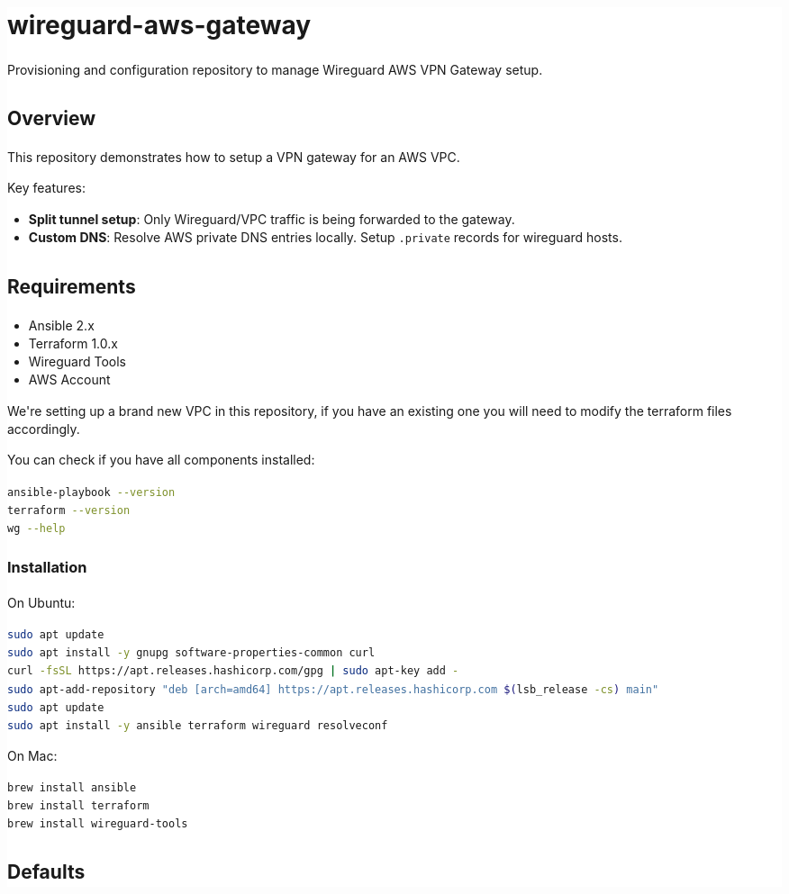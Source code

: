# wireguard-aws-gateway

Provisioning and configuration repository to manage Wireguard AWS VPN Gateway setup.

## Overview

This repository demonstrates how to setup a VPN gateway for an AWS VPC.

Key features:

- **Split tunnel setup**: Only Wireguard/VPC traffic is being forwarded to the gateway.
- **Custom DNS**: Resolve AWS private DNS entries locally. Setup `.private` records for wireguard hosts.

## Requirements

- Ansible 2.x
- Terraform 1.0.x
- Wireguard Tools
- AWS Account

We're setting up a brand new VPC in this repository, if you have an existing one
you will need to modify the terraform files accordingly.

You can check if you have all components installed:

```bash
ansible-playbook --version
terraform --version
wg --help
```

### Installation

On Ubuntu:

```bash
sudo apt update
sudo apt install -y gnupg software-properties-common curl
curl -fsSL https://apt.releases.hashicorp.com/gpg | sudo apt-key add -
sudo apt-add-repository "deb [arch=amd64] https://apt.releases.hashicorp.com $(lsb_release -cs) main"
sudo apt update
sudo apt install -y ansible terraform wireguard resolveconf
```

On Mac:

```bash
brew install ansible
brew install terraform
brew install wireguard-tools
```

## Defaults

